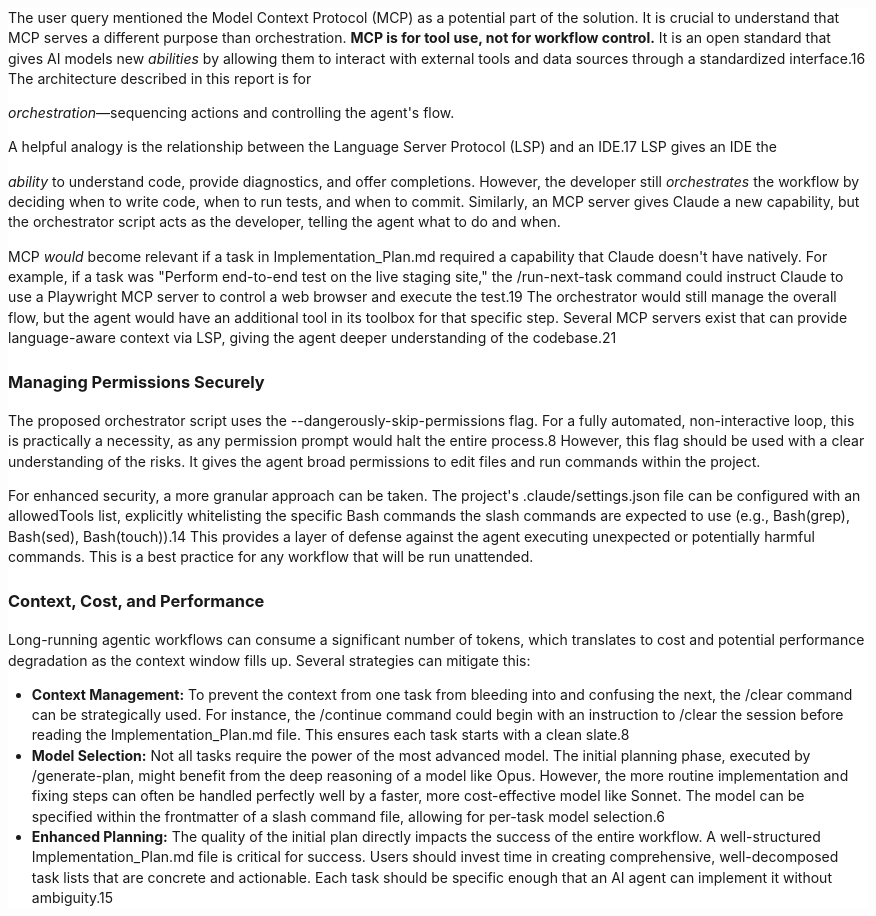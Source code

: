 The user query mentioned the Model Context Protocol (MCP) as a potential part of the solution. It is crucial to understand that MCP serves a different purpose than orchestration. **MCP is for tool use, not for workflow control.** It is an open standard that gives AI models new *abilities* by allowing them to interact with external tools and data sources through a standardized interface.16 The architecture described in this report is for

*orchestration*—sequencing actions and controlling the agent's flow.

A helpful analogy is the relationship between the Language Server Protocol (LSP) and an IDE.17 LSP gives an IDE the

*ability* to understand code, provide diagnostics, and offer completions. However, the developer still *orchestrates* the workflow by deciding when to write code, when to run tests, and when to commit. Similarly, an MCP server gives Claude a new capability, but the orchestrator script acts as the developer, telling the agent what to do and when.

MCP *would* become relevant if a task in Implementation_Plan.md required a capability that Claude doesn't have natively. For example, if a task was "Perform end-to-end test on the live staging site," the /run-next-task command could instruct Claude to use a Playwright MCP server to control a web browser and execute the test.19 The orchestrator would still manage the overall flow, but the agent would have an additional tool in its toolbox for that specific step. Several MCP servers exist that can provide language-aware context via LSP, giving the agent deeper understanding of the codebase.21

### **Managing Permissions Securely**

The proposed orchestrator script uses the \--dangerously-skip-permissions flag. For a fully automated, non-interactive loop, this is practically a necessity, as any permission prompt would halt the entire process.8 However, this flag should be used with a clear understanding of the risks. It gives the agent broad permissions to edit files and run commands within the project.

For enhanced security, a more granular approach can be taken. The project's .claude/settings.json file can be configured with an allowedTools list, explicitly whitelisting the specific Bash commands the slash commands are expected to use (e.g., Bash(grep), Bash(sed), Bash(touch)).14 This provides a layer of defense against the agent executing unexpected or potentially harmful commands. This is a best practice for any workflow that will be run unattended.

### **Context, Cost, and Performance**

Long-running agentic workflows can consume a significant number of tokens, which translates to cost and potential performance degradation as the context window fills up. Several strategies can mitigate this:

* **Context Management:** To prevent the context from one task from bleeding into and confusing the next, the /clear command can be strategically used. For instance, the /continue command could begin with an instruction to /clear the session before reading the Implementation_Plan.md file. This ensures each task starts with a clean slate.8  
* **Model Selection:** Not all tasks require the power of the most advanced model. The initial planning phase, executed by /generate-plan, might benefit from the deep reasoning of a model like Opus. However, the more routine implementation and fixing steps can often be handled perfectly well by a faster, more cost-effective model like Sonnet. The model can be specified within the frontmatter of a slash command file, allowing for per-task model selection.6  
* **Enhanced Planning:** The quality of the initial plan directly impacts the success of the entire workflow. A well-structured Implementation_Plan.md file is critical for success. Users should invest time in creating comprehensive, well-decomposed task lists that are concrete and actionable. Each task should be specific enough that an AI agent can implement it without ambiguity.15
